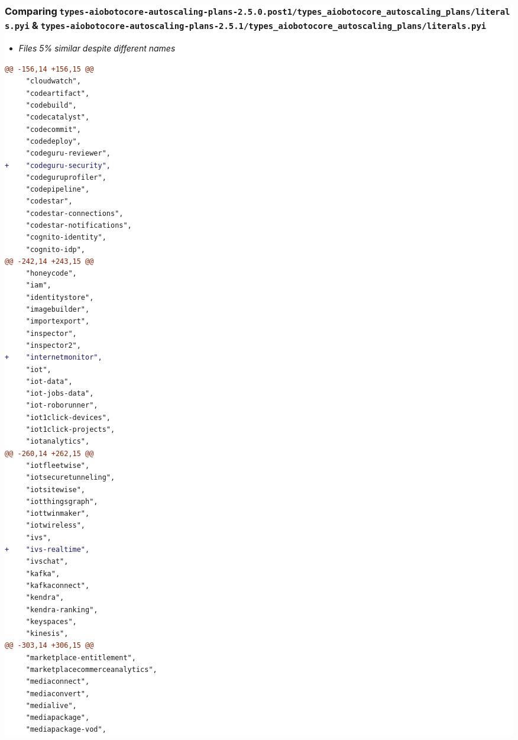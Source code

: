### Comparing `types-aiobotocore-autoscaling-plans-2.5.0.post1/types_aiobotocore_autoscaling_plans/literals.pyi` & `types-aiobotocore-autoscaling-plans-2.5.1/types_aiobotocore_autoscaling_plans/literals.pyi`

 * *Files 5% similar despite different names*

```diff
@@ -156,14 +156,15 @@
     "cloudwatch",
     "codeartifact",
     "codebuild",
     "codecatalyst",
     "codecommit",
     "codedeploy",
     "codeguru-reviewer",
+    "codeguru-security",
     "codeguruprofiler",
     "codepipeline",
     "codestar",
     "codestar-connections",
     "codestar-notifications",
     "cognito-identity",
     "cognito-idp",
@@ -242,14 +243,15 @@
     "honeycode",
     "iam",
     "identitystore",
     "imagebuilder",
     "importexport",
     "inspector",
     "inspector2",
+    "internetmonitor",
     "iot",
     "iot-data",
     "iot-jobs-data",
     "iot-roborunner",
     "iot1click-devices",
     "iot1click-projects",
     "iotanalytics",
@@ -260,14 +262,15 @@
     "iotfleetwise",
     "iotsecuretunneling",
     "iotsitewise",
     "iotthingsgraph",
     "iottwinmaker",
     "iotwireless",
     "ivs",
+    "ivs-realtime",
     "ivschat",
     "kafka",
     "kafkaconnect",
     "kendra",
     "kendra-ranking",
     "keyspaces",
     "kinesis",
@@ -303,14 +306,15 @@
     "marketplace-entitlement",
     "marketplacecommerceanalytics",
     "mediaconnect",
     "mediaconvert",
     "medialive",
     "mediapackage",
     "mediapackage-vod",
```